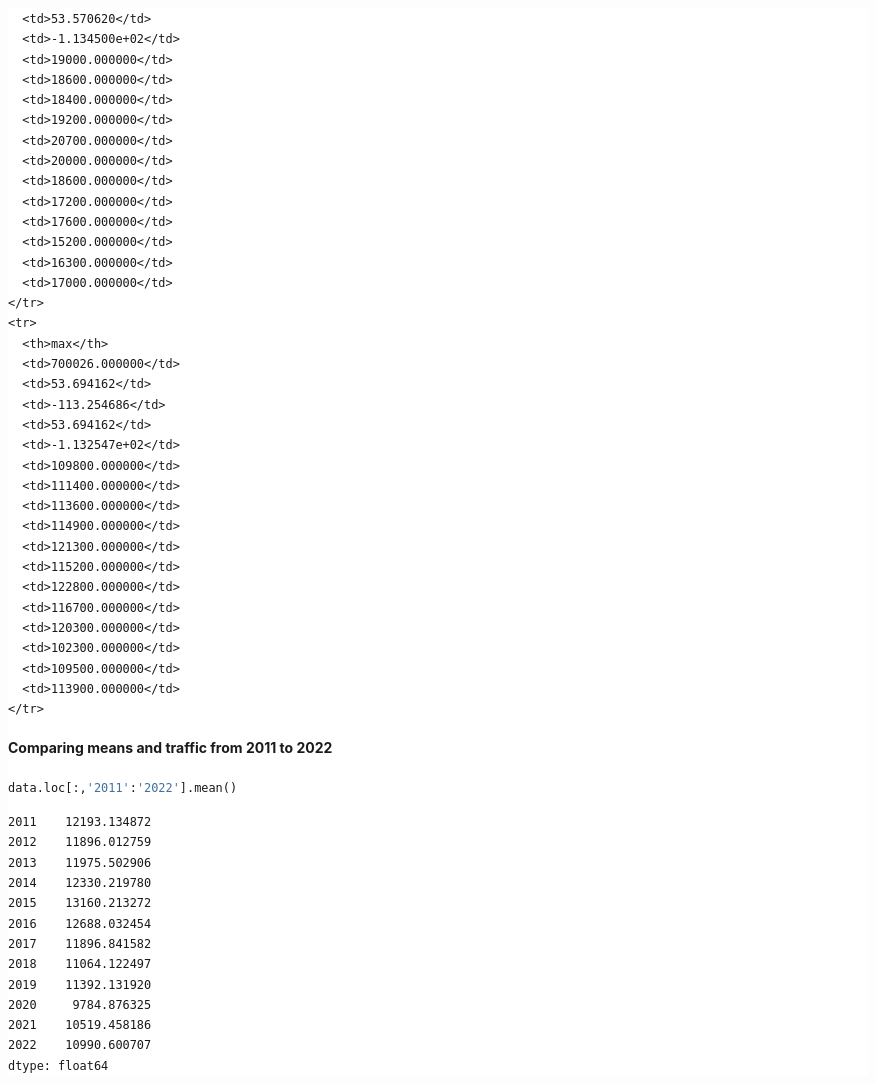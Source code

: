       <td>53.570620</td>
      <td>-1.134500e+02</td>
      <td>19000.000000</td>
      <td>18600.000000</td>
      <td>18400.000000</td>
      <td>19200.000000</td>
      <td>20700.000000</td>
      <td>20000.000000</td>
      <td>18600.000000</td>
      <td>17200.000000</td>
      <td>17600.000000</td>
      <td>15200.000000</td>
      <td>16300.000000</td>
      <td>17000.000000</td>
    </tr>
    <tr>
      <th>max</th>
      <td>700026.000000</td>
      <td>53.694162</td>
      <td>-113.254686</td>
      <td>53.694162</td>
      <td>-1.132547e+02</td>
      <td>109800.000000</td>
      <td>111400.000000</td>
      <td>113600.000000</td>
      <td>114900.000000</td>
      <td>121300.000000</td>
      <td>115200.000000</td>
      <td>122800.000000</td>
      <td>116700.000000</td>
      <td>120300.000000</td>
      <td>102300.000000</td>
      <td>109500.000000</td>
      <td>113900.000000</td>
    </tr>
  </tbody>
</table>
</div>



#### Comparing means and traffic from 2011 to 2022


```python
data.loc[:,'2011':'2022'].mean()
```




    2011    12193.134872
    2012    11896.012759
    2013    11975.502906
    2014    12330.219780
    2015    13160.213272
    2016    12688.032454
    2017    11896.841582
    2018    11064.122497
    2019    11392.131920
    2020     9784.876325
    2021    10519.458186
    2022    10990.600707
    dtype: float64
